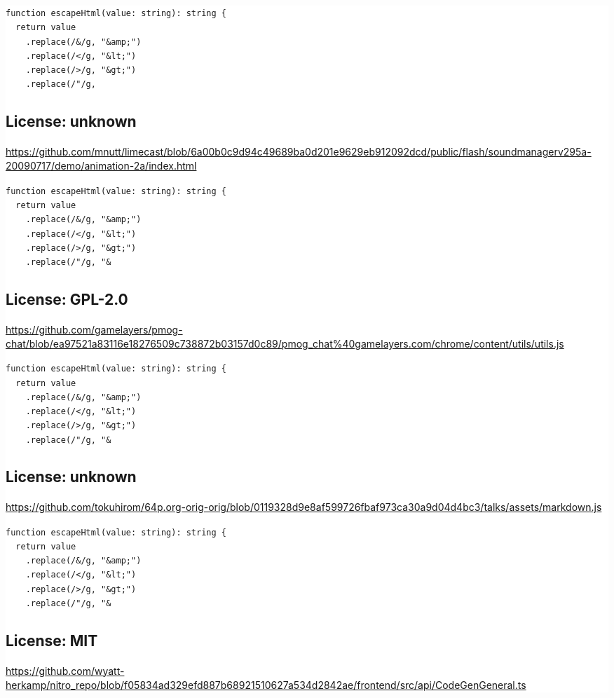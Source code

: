 ```
function escapeHtml(value: string): string {
  return value
    .replace(/&/g, "&amp;")
    .replace(/</g, "&lt;")
    .replace(/>/g, "&gt;")
    .replace(/"/g,
```


## License: unknown
https://github.com/mnutt/limecast/blob/6a00b0c9d94c49689ba0d201e9629eb912092dcd/public/flash/soundmanagerv295a-20090717/demo/animation-2a/index.html

```
function escapeHtml(value: string): string {
  return value
    .replace(/&/g, "&amp;")
    .replace(/</g, "&lt;")
    .replace(/>/g, "&gt;")
    .replace(/"/g, "&
```


## License: GPL-2.0
https://github.com/gamelayers/pmog-chat/blob/ea97521a83116e18276509c738872b03157d0c89/pmog_chat%40gamelayers.com/chrome/content/utils/utils.js

```
function escapeHtml(value: string): string {
  return value
    .replace(/&/g, "&amp;")
    .replace(/</g, "&lt;")
    .replace(/>/g, "&gt;")
    .replace(/"/g, "&
```


## License: unknown
https://github.com/tokuhirom/64p.org-orig-orig/blob/0119328d9e8af599726fbaf973ca30a9d04d4bc3/talks/assets/markdown.js

```
function escapeHtml(value: string): string {
  return value
    .replace(/&/g, "&amp;")
    .replace(/</g, "&lt;")
    .replace(/>/g, "&gt;")
    .replace(/"/g, "&
```


## License: MIT
https://github.com/wyatt-herkamp/nitro_repo/blob/f05834ad329efd887b68921510627a534d2842ae/frontend/src/api/CodeGenGeneral.ts
